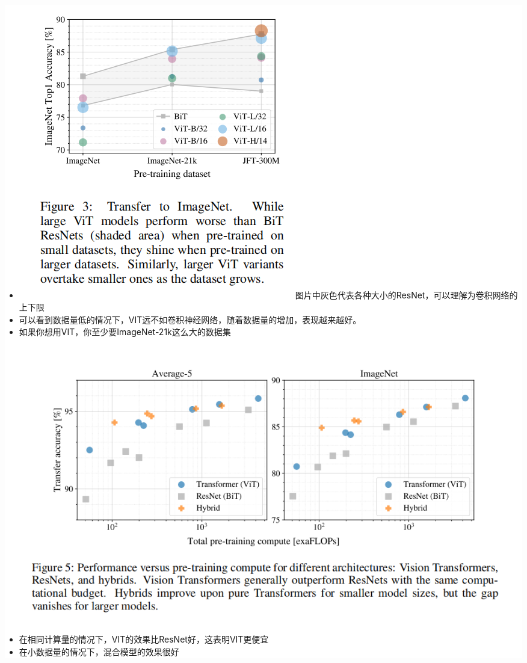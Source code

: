 - ![image-20250316095307878](VIT论文解读.assets/image-20250316095307878.png)图片中灰色代表各种大小的ResNet，可以理解为卷积网络的上下限
- 可以看到数据量低的情况下，VIT远不如卷积神经网络，随着数据量的增加，表现越来越好。
- 如果你想用VIT，你至少要ImageNet-21k这么大的数据集

![image-20250316095320400](VIT论文解读.assets/image-20250316095320400.png)
- 在相同计算量的情况下，VIT的效果比ResNet好，这表明VIT更便宜
- 在小数据量的情况下，混合模型的效果很好
